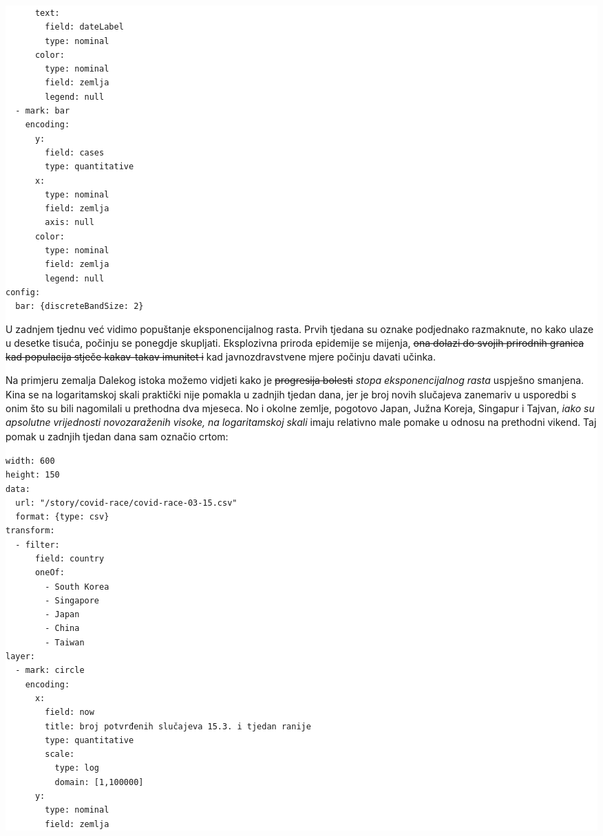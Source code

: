 ```vly.onlyMob
      text: 
        field: dateLabel
        type: nominal
      color:
        type: nominal
        field: zemlja
        legend: null
  - mark: bar
    encoding:
      y:
        field: cases
        type: quantitative
      x:
        type: nominal
        field: zemlja
        axis: null
      color:
        type: nominal
        field: zemlja
        legend: null
config: 
  bar: {discreteBandSize: 2}
```

U zadnjem tjednu već vidimo popuštanje eksponencijalnog rasta. Prvih tjedana su oznake podjednako razmaknute, no kako ulaze u desetke tisuća, počinju se ponegdje skupljati. Eksplozivna priroda epidemije se mijenja, ~~ona dolazi do svojih prirodnih granica kad populacija stječe kakav-takav imunitet i~~ kad javnozdravstvene mjere počinju davati učinka.

Na primjeru zemalja Dalekog istoka možemo vidjeti kako je ~~progresija bolesti~~ *stopa eksponencijalnog rasta* uspješno smanjena. Kina se na logaritamskoj skali praktički nije pomakla u zadnjih tjedan dana, jer je broj novih slučajeva zanemariv u usporedbi s onim što su bili nagomilali u prethodna dva mjeseca. No i okolne zemlje, pogotovo Japan, Južna Koreja, Singapur i Tajvan, *iako su apsolutne vrijednosti novozaraženih visoke, na logaritamskoj skali* imaju relativno male pomake u odnosu na prethodni vikend. Taj pomak u zadnjih tjedan dana sam označio crtom:

```vly.exceptMob
width: 600
height: 150
data:
  url: "/story/covid-race/covid-race-03-15.csv"
  format: {type: csv}
transform:
  - filter:
      field: country
      oneOf:
        - South Korea
        - Singapore
        - Japan
        - China
        - Taiwan
layer:
  - mark: circle
    encoding:
      x:
        field: now
        title: broj potvrđenih slučajeva 15.3. i tjedan ranije
        type: quantitative
        scale: 
          type: log
          domain: [1,100000]
      y:
        type: nominal
        field: zemlja
```